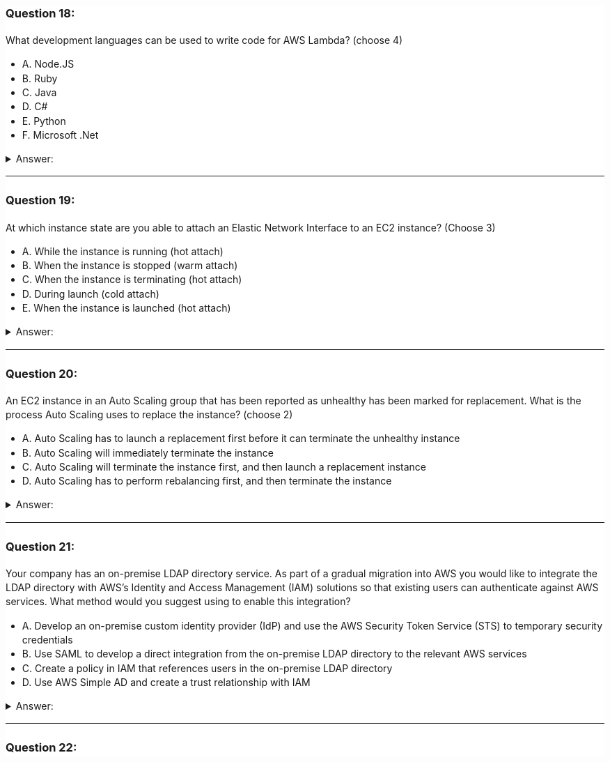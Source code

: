 ### Question 18: 

What development languages can be used to write code for AWS Lambda? (choose 4)

- A. Node.JS 
- B. Ruby
- C. Java 
- D. C# 
- E. Python 
- F. Microsoft .Net

<details><summary>Answer:</summary></details><hr>

### Question 19: 

At which instance state are you able to attach an Elastic Network Interface to an EC2 instance? (Choose 3)

- A. While the instance is running (hot attach) 
- B. When the instance is stopped (warm attach) 
- C. When the instance is terminating (hot attach)
- D. During launch (cold attach) 
- E. When the instance is launched (hot attach)

<details><summary>Answer:</summary></details><hr>

### Question 20: 

An EC2 instance in an Auto Scaling group that has been reported as unhealthy has been marked for replacement. What is the process Auto Scaling uses to replace the instance? (choose 2)

- A. Auto Scaling has to launch a replacement first before it can terminate the unhealthy instance 
- B. Auto Scaling will immediately terminate the instance 
- C. Auto Scaling will terminate the instance first, and then launch a replacement instance 
- D. Auto Scaling has to perform rebalancing first, and then terminate the instance 

<details><summary>Answer:</summary></details><hr>

### Question 21: 

Your company has an on-premise LDAP directory service. As part of a gradual migration into AWS you would like to integrate the LDAP directory with AWS’s Identity and Access Management (IAM) solutions so that existing users can authenticate against AWS services. What method would you suggest using to enable this integration?

- A. Develop an on-premise custom identity provider (IdP) and use the AWS Security Token Service (STS) to temporary security credentials 
- B. Use SAML to develop a direct integration from the on-premise LDAP directory to the relevant AWS services 
- C. Create a policy in IAM that references users in the on-premise LDAP directory
- D. Use AWS Simple AD and create a trust relationship with IAM

<details><summary>Answer:</summary></details><hr>

### Question 22: 
